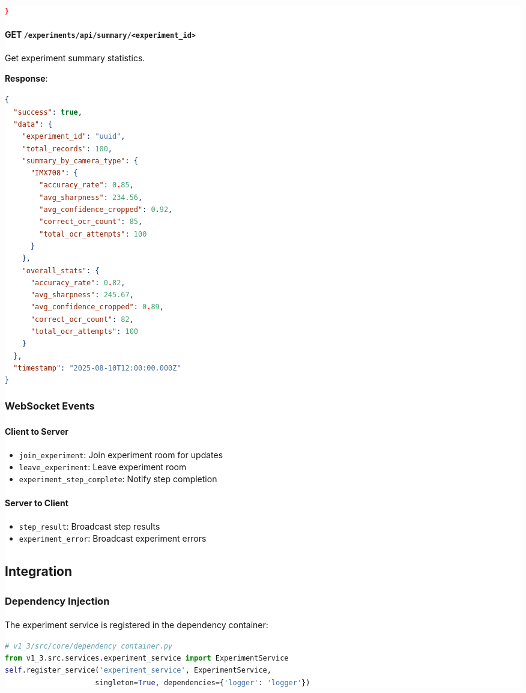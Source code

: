 ```json
}
```

#### GET `/experiments/api/summary/<experiment_id>`
Get experiment summary statistics.

**Response**:
```json
{
  "success": true,
  "data": {
    "experiment_id": "uuid",
    "total_records": 100,
    "summary_by_camera_type": {
      "IMX708": {
        "accuracy_rate": 0.85,
        "avg_sharpness": 234.56,
        "avg_confidence_cropped": 0.92,
        "correct_ocr_count": 85,
        "total_ocr_attempts": 100
      }
    },
    "overall_stats": {
      "accuracy_rate": 0.82,
      "avg_sharpness": 245.67,
      "avg_confidence_cropped": 0.89,
      "correct_ocr_count": 82,
      "total_ocr_attempts": 100
    }
  },
  "timestamp": "2025-08-10T12:00:00.000Z"
}
```

### WebSocket Events

#### Client to Server
- `join_experiment`: Join experiment room for updates
- `leave_experiment`: Leave experiment room
- `experiment_step_complete`: Notify step completion

#### Server to Client
- `step_result`: Broadcast step results
- `experiment_error`: Broadcast experiment errors

## Integration

### Dependency Injection
The experiment service is registered in the dependency container:

```python
# v1_3/src/core/dependency_container.py
from v1_3.src.services.experiment_service import ExperimentService
self.register_service('experiment_service', ExperimentService, 
                     singleton=True, dependencies={'logger': 'logger'})
```
